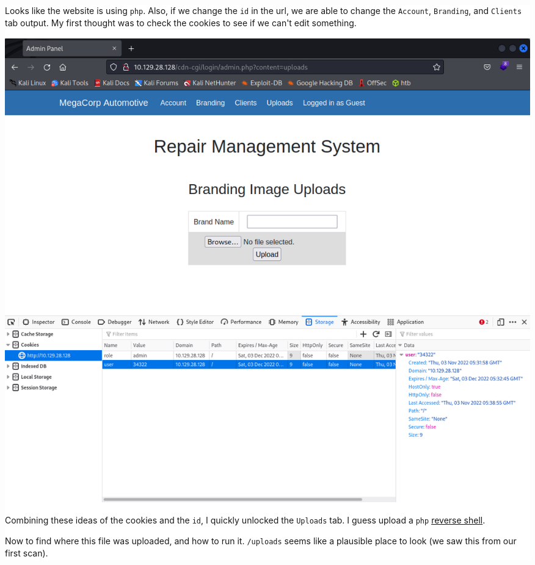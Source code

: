 Looks like the website is using `php`. Also, if we change the `id` in the url, we are able to change the `Account`, `Branding`, and `Clients` tab output. My first thought was to check the cookies to see if we can't edit something.

![upload](/img/tier2/upload.png)

Combining these ideas of the cookies and the `id`, I quickly unlocked the `Uploads` tab. I guess upload a `php` [reverse shell](https://github.com/pentestmonkey/php-reverse-shell).

Now to find where this file was uploaded, and how to run it. `/uploads` seems like a plausible place to look (we saw this from our first scan).
